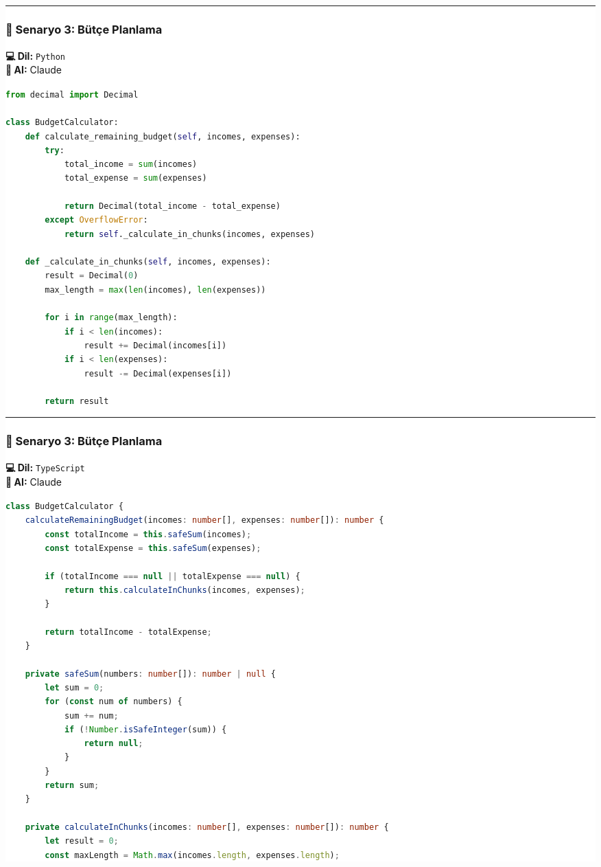 ----

### 🧪 Senaryo 3: Bütçe Planlama
**💻 Dil:** `Python`  
**🤖 AI:** Claude

```python
from decimal import Decimal

class BudgetCalculator:
    def calculate_remaining_budget(self, incomes, expenses):
        try:
            total_income = sum(incomes)
            total_expense = sum(expenses)
            
            return Decimal(total_income - total_expense)
        except OverflowError:
            return self._calculate_in_chunks(incomes, expenses)

    def _calculate_in_chunks(self, incomes, expenses):
        result = Decimal(0)
        max_length = max(len(incomes), len(expenses))
        
        for i in range(max_length):
            if i < len(incomes):
                result += Decimal(incomes[i])
            if i < len(expenses):
                result -= Decimal(expenses[i])
        
        return result
```

----

### 🧪 Senaryo 3: Bütçe Planlama
**💻 Dil:** `TypeScript`  
**🤖 AI:** Claude

```typescript
class BudgetCalculator {
    calculateRemainingBudget(incomes: number[], expenses: number[]): number {
        const totalIncome = this.safeSum(incomes);
        const totalExpense = this.safeSum(expenses);
        
        if (totalIncome === null || totalExpense === null) {
            return this.calculateInChunks(incomes, expenses);
        }
        
        return totalIncome - totalExpense;
    }

    private safeSum(numbers: number[]): number | null {
        let sum = 0;
        for (const num of numbers) {
            sum += num;
            if (!Number.isSafeInteger(sum)) {
                return null;
            }
        }
        return sum;
    }

    private calculateInChunks(incomes: number[], expenses: number[]): number {
        let result = 0;
        const maxLength = Math.max(incomes.length, expenses.length);
```